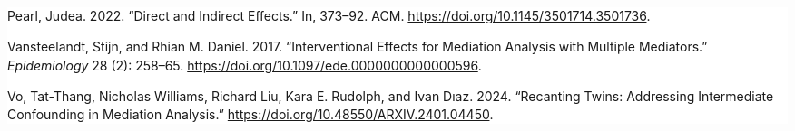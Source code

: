<div id="ref-pearl2022" class="csl-entry">

Pearl, Judea. 2022. “Direct and Indirect Effects.” In, 373–92. ACM.
<https://doi.org/10.1145/3501714.3501736>.

</div>

<div id="ref-vansteelandt2017" class="csl-entry">

Vansteelandt, Stijn, and Rhian M. Daniel. 2017. “Interventional Effects
for Mediation Analysis with Multiple Mediators.” *Epidemiology* 28 (2):
258–65. <https://doi.org/10.1097/ede.0000000000000596>.

</div>

<div id="ref-vo2024" class="csl-entry">

Vo, Tat-Thang, Nicholas Williams, Richard Liu, Kara E. Rudolph, and Ivan
Dıaz. 2024. “Recanting Twins: Addressing Intermediate Confounding in
Mediation Analysis.” <https://doi.org/10.48550/ARXIV.2401.04450>.

</div>

</div>
